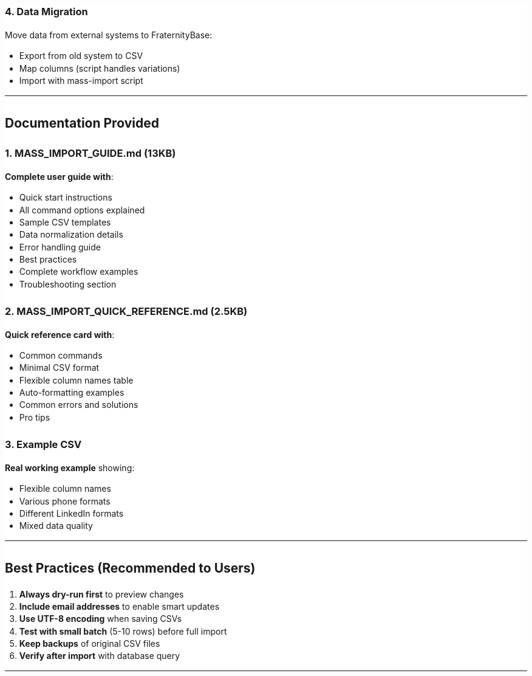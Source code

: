 ### 4. Data Migration
Move data from external systems to FraternityBase:
- Export from old system to CSV
- Map columns (script handles variations)
- Import with mass-import script

---

## Documentation Provided

### 1. MASS_IMPORT_GUIDE.md (13KB)
**Complete user guide with**:
- Quick start instructions
- All command options explained
- Sample CSV templates
- Data normalization details
- Error handling guide
- Best practices
- Complete workflow examples
- Troubleshooting section

### 2. MASS_IMPORT_QUICK_REFERENCE.md (2.5KB)
**Quick reference card with**:
- Common commands
- Minimal CSV format
- Flexible column names table
- Auto-formatting examples
- Common errors and solutions
- Pro tips

### 3. Example CSV
**Real working example** showing:
- Flexible column names
- Various phone formats
- Different LinkedIn formats
- Mixed data quality

---

## Best Practices (Recommended to Users)

1. **Always dry-run first** to preview changes
2. **Include email addresses** to enable smart updates
3. **Use UTF-8 encoding** when saving CSVs
4. **Test with small batch** (5-10 rows) before full import
5. **Keep backups** of original CSV files
6. **Verify after import** with database query

---
